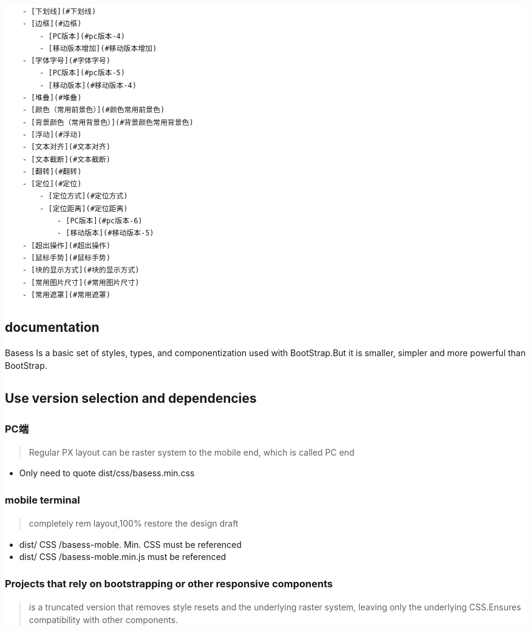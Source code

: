         - [下划线](#下划线)
        - [边框](#边框)
            - [PC版本](#pc版本-4)
            - [移动版本增加](#移动版本增加)
        - [字体字号](#字体字号)
            - [PC版本](#pc版本-5)
            - [移动版本](#移动版本-4)
        - [堆叠](#堆叠)
        - [颜色（常用前景色）](#颜色常用前景色)
        - [背景颜色（常用背景色）](#背景颜色常用背景色)
        - [浮动](#浮动)
        - [文本对齐](#文本对齐)
        - [文本截断](#文本截断)
        - [翻转](#翻转)
        - [定位](#定位)
            - [定位方式](#定位方式)
            - [定位距离](#定位距离)
                - [PC版本](#pc版本-6)
                - [移动版本](#移动版本-5)
        - [超出操作](#超出操作)
        - [鼠标手势](#鼠标手势)
        - [块的显示方式](#块的显示方式)
        - [常用图片尺寸](#常用图片尺寸)
        - [常用遮罩](#常用遮罩)



## documentation

Basess Is a basic set of styles, types, and componentization used with BootStrap.But it is smaller, simpler and more powerful than BootStrap.

## Use version selection and dependencies

### PC端

> Regular PX layout can be raster system to the mobile end, which is called PC end

  * Only need to quote dist/css/basess.min.css

### mobile terminal

> completely rem layout,100% restore the design draft

* dist/ CSS /basess-moble. Min. CSS must be referenced
* dist/ CSS /basess-moble.min.js must be referenced
  
### Projects that rely on bootstrapping or other responsive components

> is a truncated version that removes style resets and the underlying raster system, leaving only the underlying CSS.Ensures compatibility with other components.
